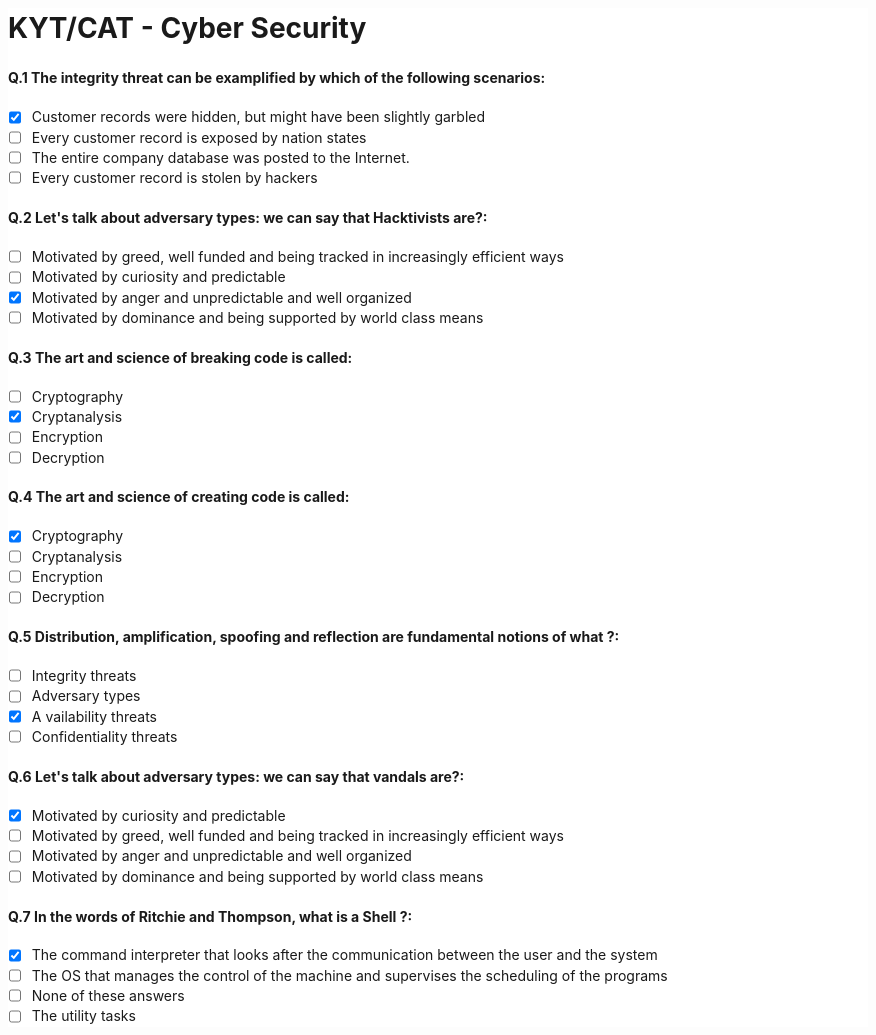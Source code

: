 # KYT/CAT - Cyber Security

#### Q.1 The integrity threat can be examplified by which of the following scenarios:

- [x] Customer records were hidden, but might have been slightly garbled
- [ ] Every customer record is exposed by nation states
- [ ] The entire company database was posted to the Internet.
- [ ] Every customer record is stolen by hackers

#### Q.2 Let's talk about adversary types: we can say that Hacktivists are?:

- [ ] Motivated by greed, well funded and being tracked in increasingly efficient ways
- [ ] Motivated by curiosity and predictable
- [x] Motivated by anger and unpredictable and well organized
- [ ] Motivated by dominance and being supported by world class means

#### Q.3 The art and science of breaking code is called:

- [ ] Cryptography
- [x] Cryptanalysis
- [ ] Encryption
- [ ] Decryption

#### Q.4 The art and science of creating code is called:

- [x] Cryptography
- [ ] Cryptanalysis
- [ ] Encryption
- [ ] Decryption

#### Q.5 Distribution, amplification, spoofing and reflection are fundamental notions of what ?:

- [ ] Integrity threats
- [ ] Adversary types
- [x] A vailability threats
- [ ] Confidentiality threats

#### Q.6 Let's talk about adversary types: we can say that vandals are?:

- [x] Motivated by curiosity and predictable
- [ ] Motivated by greed, well funded and being tracked in increasingly efficient ways
- [ ] Motivated by anger and unpredictable and well organized
- [ ] Motivated by dominance and being supported by world class means

#### Q.7 In the words of Ritchie and Thompson, what is a Shell ?:

- [x] The command interpreter that looks after the communication between the user and the system
- [ ] The OS that manages the control of the machine and supervises the scheduling of the programs
- [ ] None of these answers
- [ ] The utility tasks

